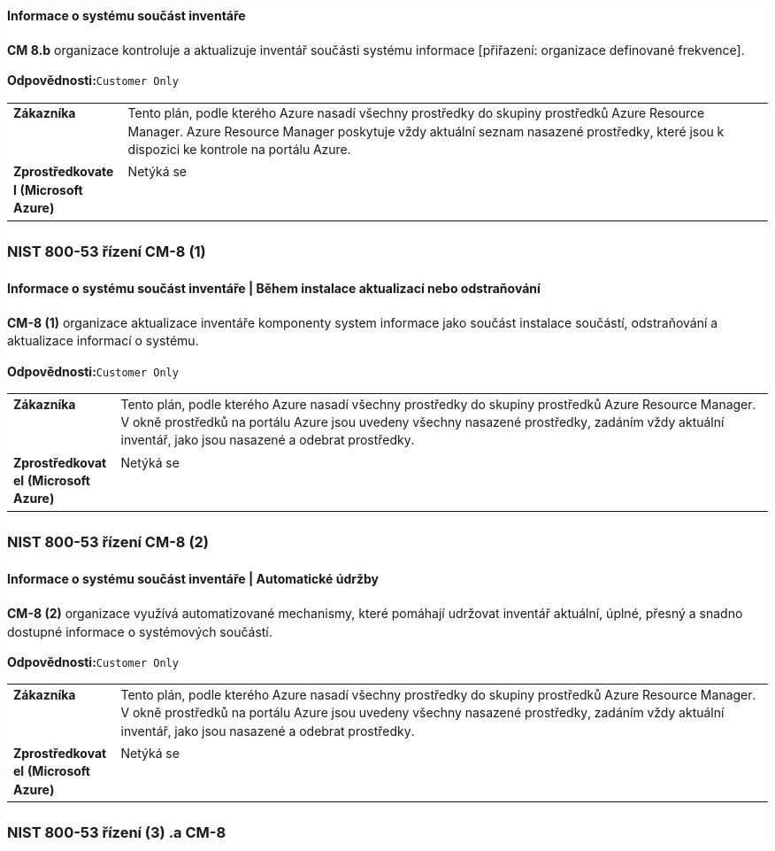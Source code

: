 #### <a name="information-system-component-inventory"></a>Informace o systému součást inventáře

**CM 8.b** organizace kontroluje a aktualizuje inventář součásti systému informace [přiřazení: organizace definované frekvence].

**Odpovědnosti:**`Customer Only`

|||
|---|---|
| **Zákazníka** | Tento plán, podle kterého Azure nasadí všechny prostředky do skupiny prostředků Azure Resource Manager. Azure Resource Manager poskytuje vždy aktuální seznam nasazené prostředky, které jsou k dispozici ke kontrole na portálu Azure. |
| **Zprostředkovatel (Microsoft Azure)** | Netýká se |


 ### <a name="nist-800-53-control-cm-8-1"></a>NIST 800-53 řízení CM-8 (1)

#### <a name="information-system-component-inventory--updates-during-installations--removals"></a>Informace o systému součást inventáře | Během instalace aktualizací nebo odstraňování

**CM-8 (1)** organizace aktualizace inventáře komponenty system informace jako součást instalace součástí, odstraňování a aktualizace informací o systému.

**Odpovědnosti:**`Customer Only`

|||
|---|---|
| **Zákazníka** | Tento plán, podle kterého Azure nasadí všechny prostředky do skupiny prostředků Azure Resource Manager. V okně prostředků na portálu Azure jsou uvedeny všechny nasazené prostředky, zadáním vždy aktuální inventář, jako jsou nasazené a odebrat prostředky. |
| **Zprostředkovatel (Microsoft Azure)** | Netýká se |


 ### <a name="nist-800-53-control-cm-8-2"></a>NIST 800-53 řízení CM-8 (2)

#### <a name="information-system-component-inventory--automated-maintenance"></a>Informace o systému součást inventáře | Automatické údržby

**CM-8 (2)** organizace využívá automatizované mechanismy, které pomáhají udržovat inventář aktuální, úplné, přesný a snadno dostupné informace o systémových součástí.

**Odpovědnosti:**`Customer Only`

|||
|---|---|
| **Zákazníka** | Tento plán, podle kterého Azure nasadí všechny prostředky do skupiny prostředků Azure Resource Manager. V okně prostředků na portálu Azure jsou uvedeny všechny nasazené prostředky, zadáním vždy aktuální inventář, jako jsou nasazené a odebrat prostředky. |
| **Zprostředkovatel (Microsoft Azure)** | Netýká se |


 ### <a name="nist-800-53-control-cm-8-3a"></a>NIST 800-53 řízení (3) .a CM-8

